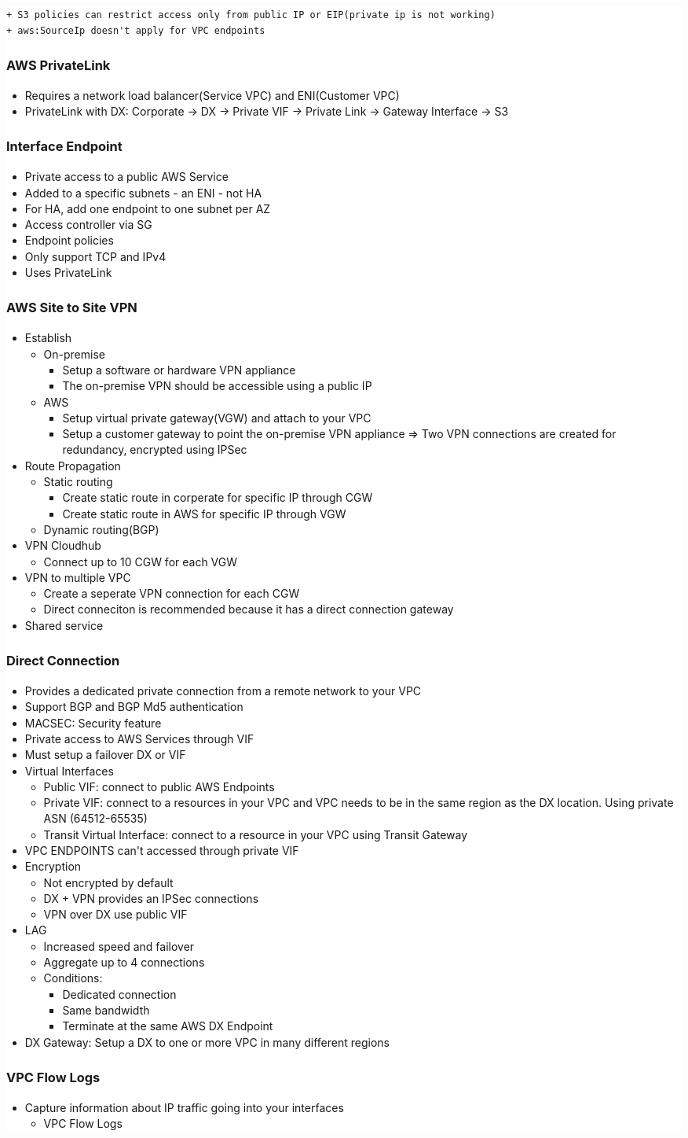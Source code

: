     + S3 policies can restrict access only from public IP or EIP(private ip is not working) 
    + aws:SourceIp doesn't apply for VPC endpoints
### AWS PrivateLink
- Requires a network load balancer(Service VPC) and ENI(Customer VPC)
- PrivateLink with DX: Corporate -> DX -> Private VIF -> Private Link -> Gateway Interface -> S3
### Interface Endpoint
- Private access to a public AWS Service
- Added to a specific subnets - an ENI - not HA
- For HA, add one endpoint to one subnet per AZ
- Access controller via SG
- Endpoint policies
- Only support TCP and IPv4 
- Uses PrivateLink 
### AWS Site to Site VPN
- Establish
    + On-premise
        * Setup a software or hardware VPN appliance
        * The on-premise VPN should be accessible using a public IP 
    + AWS
        * Setup virtual private gateway(VGW) and attach to your VPC
        * Setup a customer gateway to point the on-premise VPN appliance
    => Two VPN connections are created for redundancy, encrypted using IPSec
- Route Propagation
    + Static routing
        * Create static route in corperate for specific IP through CGW
        * Create static route in AWS for specific IP through VGW
    + Dynamic routing(BGP) 
- VPN Cloudhub
    + Connect up to 10 CGW for each VGW
- VPN to multiple VPC
    + Create a seperate VPN connection for each CGW
    + Direct conneciton is recommended because it has a direct connection gateway
-  Shared service 
### Direct Connection
- Provides a dedicated private connection from a remote network to your VPC
- Support BGP and BGP Md5 authentication
- MACSEC: Security feature
- Private access to AWS Services through VIF
- Must setup a failover DX or VIF
- Virtual Interfaces
    + Public VIF: connect to public AWS Endpoints
    + Private VIF: connect to a resources in your VPC and VPC needs to be in the same region as the DX location. Using private ASN (64512-65535)
    + Transit Virtual Interface: connect to a resource in your VPC using Transit Gateway
- VPC ENDPOINTS can't accessed through private VIF
- Encryption
    + Not encrypted by default
    + DX + VPN provides an IPSec connections
    + VPN over DX use public VIF
- LAG
    + Increased speed and failover 
    + Aggregate up to 4 connections 
    + Conditions:
        * Dedicated connection
        * Same bandwidth
        * Terminate at the same AWS DX Endpoint
- DX Gateway: Setup a DX to one or more VPC in many different regions
### VPC Flow Logs
- Capture information about IP traffic going into your interfaces
    + VPC Flow Logs